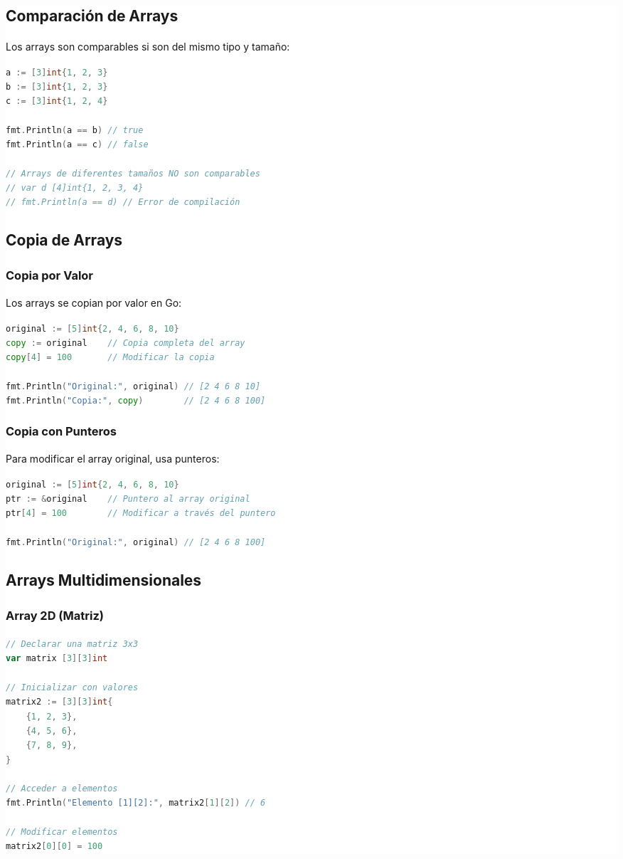 ## Comparación de Arrays

Los arrays son comparables si son del mismo tipo y tamaño:

```go
a := [3]int{1, 2, 3}
b := [3]int{1, 2, 3}
c := [3]int{1, 2, 4}

fmt.Println(a == b) // true
fmt.Println(a == c) // false

// Arrays de diferentes tamaños NO son comparables
// var d [4]int{1, 2, 3, 4}
// fmt.Println(a == d) // Error de compilación
```

## Copia de Arrays

### Copia por Valor

Los arrays se copian por valor en Go:

```go
original := [5]int{2, 4, 6, 8, 10}
copy := original    // Copia completa del array
copy[4] = 100       // Modificar la copia

fmt.Println("Original:", original) // [2 4 6 8 10]
fmt.Println("Copia:", copy)        // [2 4 6 8 100]
```

### Copia con Punteros

Para modificar el array original, usa punteros:

```go
original := [5]int{2, 4, 6, 8, 10}
ptr := &original    // Puntero al array original
ptr[4] = 100        // Modificar a través del puntero

fmt.Println("Original:", original) // [2 4 6 8 100]
```

## Arrays Multidimensionales

### Array 2D (Matriz)

```go
// Declarar una matriz 3x3
var matrix [3][3]int

// Inicializar con valores
matrix2 := [3][3]int{
    {1, 2, 3},
    {4, 5, 6},
    {7, 8, 9},
}

// Acceder a elementos
fmt.Println("Elemento [1][2]:", matrix2[1][2]) // 6

// Modificar elementos
matrix2[0][0] = 100
```
